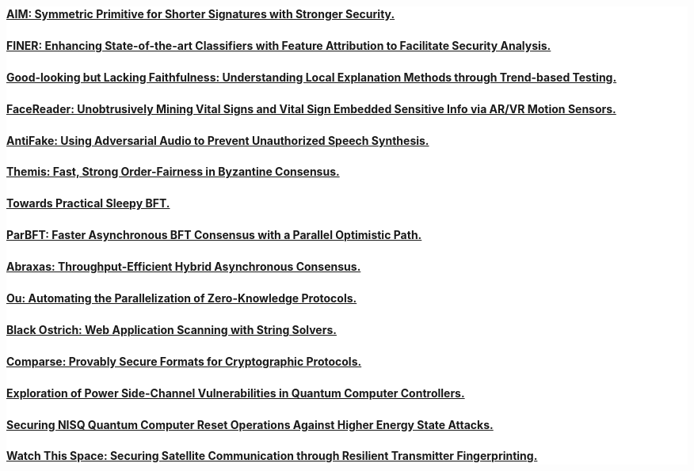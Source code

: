 #### [AIM: Symmetric Primitive for Shorter Signatures with Stronger Security.](https://doi.org/10.1145/3576915.3616579)

#### [FINER: Enhancing State-of-the-art Classifiers with Feature Attribution to Facilitate Security Analysis.](https://doi.org/10.1145/3576915.3616599)

#### [Good-looking but Lacking Faithfulness: Understanding Local Explanation Methods through Trend-based Testing.](https://doi.org/10.1145/3576915.3616605)

#### [FaceReader: Unobtrusively Mining Vital Signs and Vital Sign Embedded Sensitive Info via AR/VR Motion Sensors.](https://doi.org/10.1145/3576915.3623102)

#### [AntiFake: Using Adversarial Audio to Prevent Unauthorized Speech Synthesis.](https://doi.org/10.1145/3576915.3623209)

#### [Themis: Fast, Strong Order-Fairness in Byzantine Consensus.](https://doi.org/10.1145/3576915.3616658)

#### [Towards Practical Sleepy BFT.](https://doi.org/10.1145/3576915.3623073)

#### [ParBFT: Faster Asynchronous BFT Consensus with a Parallel Optimistic Path.](https://doi.org/10.1145/3576915.3623101)

#### [Abraxas: Throughput-Efficient Hybrid Asynchronous Consensus.](https://doi.org/10.1145/3576915.3623191)

#### [Ou: Automating the Parallelization of Zero-Knowledge Protocols.](https://doi.org/10.1145/3576915.3616621)

#### [Black Ostrich: Web Application Scanning with String Solvers.](https://doi.org/10.1145/3576915.3616582)

#### [Comparse: Provably Secure Formats for Cryptographic Protocols.](https://doi.org/10.1145/3576915.3623201)

#### [Exploration of Power Side-Channel Vulnerabilities in Quantum Computer Controllers.](https://doi.org/10.1145/3576915.3623118)

#### [Securing NISQ Quantum Computer Reset Operations Against Higher Energy State Attacks.](https://doi.org/10.1145/3576915.3623104)

#### [Watch This Space: Securing Satellite Communication through Resilient Transmitter Fingerprinting.](https://doi.org/10.1145/3576915.3623135)
